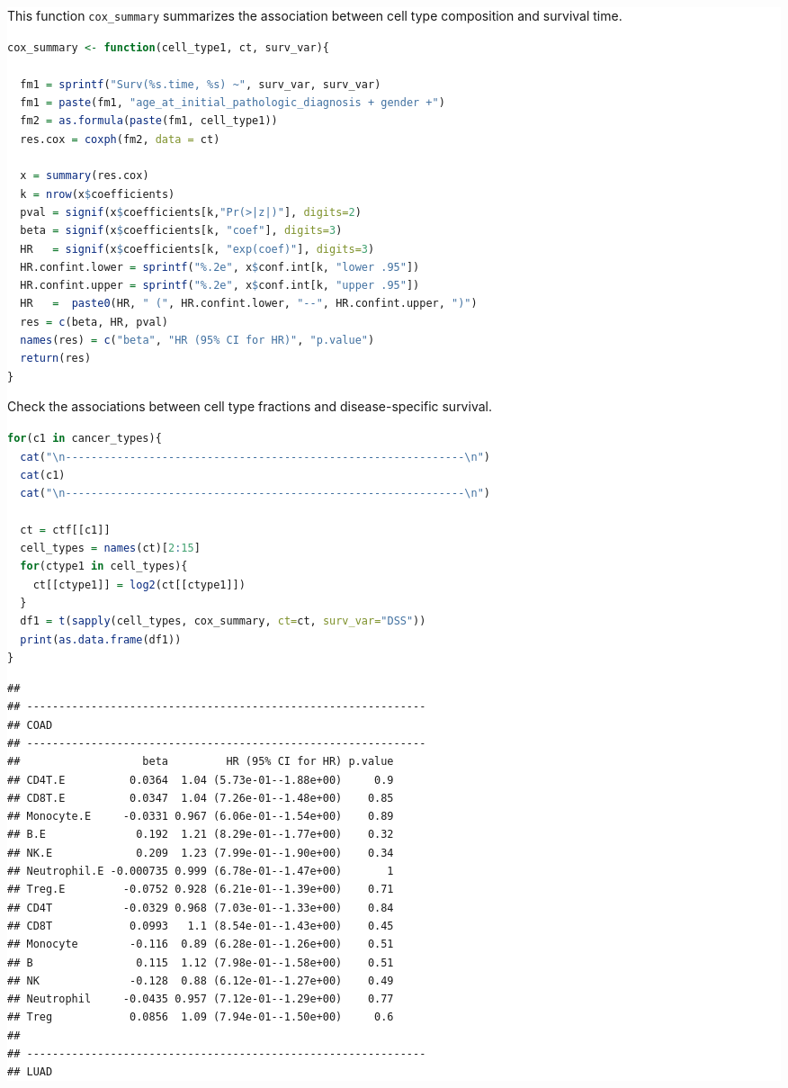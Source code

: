 This function ```cox_summary``` summarizes the association between cell type composition and survival time.


```r
cox_summary <- function(cell_type1, ct, surv_var){
  
  fm1 = sprintf("Surv(%s.time, %s) ~", surv_var, surv_var)
  fm1 = paste(fm1, "age_at_initial_pathologic_diagnosis + gender +")
  fm2 = as.formula(paste(fm1, cell_type1))
  res.cox = coxph(fm2, data = ct)
  
  x = summary(res.cox)
  k = nrow(x$coefficients)
  pval = signif(x$coefficients[k,"Pr(>|z|)"], digits=2)
  beta = signif(x$coefficients[k, "coef"], digits=3)
  HR   = signif(x$coefficients[k, "exp(coef)"], digits=3)
  HR.confint.lower = sprintf("%.2e", x$conf.int[k, "lower .95"])
  HR.confint.upper = sprintf("%.2e", x$conf.int[k, "upper .95"])
  HR   =  paste0(HR, " (", HR.confint.lower, "--", HR.confint.upper, ")")
  res = c(beta, HR, pval)
  names(res) = c("beta", "HR (95% CI for HR)", "p.value")
  return(res)
}
```

Check the associations between cell type fractions and disease-specific survival. 

```r
for(c1 in cancer_types){
  cat("\n--------------------------------------------------------------\n")
  cat(c1)
  cat("\n--------------------------------------------------------------\n")
  
  ct = ctf[[c1]]
  cell_types = names(ct)[2:15]
  for(ctype1 in cell_types){
    ct[[ctype1]] = log2(ct[[ctype1]])
  }
  df1 = t(sapply(cell_types, cox_summary, ct=ct, surv_var="DSS"))
  print(as.data.frame(df1))
}
```

```
## 
## --------------------------------------------------------------
## COAD
## --------------------------------------------------------------
##                   beta         HR (95% CI for HR) p.value
## CD4T.E          0.0364  1.04 (5.73e-01--1.88e+00)     0.9
## CD8T.E          0.0347  1.04 (7.26e-01--1.48e+00)    0.85
## Monocyte.E     -0.0331 0.967 (6.06e-01--1.54e+00)    0.89
## B.E              0.192  1.21 (8.29e-01--1.77e+00)    0.32
## NK.E             0.209  1.23 (7.99e-01--1.90e+00)    0.34
## Neutrophil.E -0.000735 0.999 (6.78e-01--1.47e+00)       1
## Treg.E         -0.0752 0.928 (6.21e-01--1.39e+00)    0.71
## CD4T           -0.0329 0.968 (7.03e-01--1.33e+00)    0.84
## CD8T            0.0993   1.1 (8.54e-01--1.43e+00)    0.45
## Monocyte        -0.116  0.89 (6.28e-01--1.26e+00)    0.51
## B                0.115  1.12 (7.98e-01--1.58e+00)    0.51
## NK              -0.128  0.88 (6.12e-01--1.27e+00)    0.49
## Neutrophil     -0.0435 0.957 (7.12e-01--1.29e+00)    0.77
## Treg            0.0856  1.09 (7.94e-01--1.50e+00)     0.6
## 
## --------------------------------------------------------------
## LUAD
```